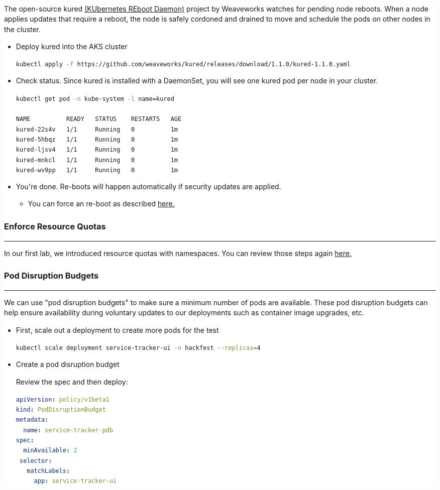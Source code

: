 The open-source kured [(KUbernetes REboot Daemon)](https://github.com/weaveworks/kured) project by Weaveworks watches for pending node reboots. When a node applies updates that require a reboot, the node is safely cordoned and drained to move and schedule the pods on other nodes in the cluster. 

* Deploy kured into the AKS cluster

    ```bash
    kubectl apply -f https://github.com/weaveworks/kured/releases/download/1.1.0/kured-1.1.0.yaml
    ```

* Check status. Since kured is installed with a DaemonSet, you will see one kured pod per node in your cluster.

    ```bash
    kubectl get pod -n kube-system -l name=kured

    NAME          READY   STATUS    RESTARTS   AGE
    kured-22s4v   1/1     Running   0          1m
    kured-5hbqz   1/1     Running   0          1m
    kured-ljsv4   1/1     Running   0          1m
    kured-mnkcl   1/1     Running   0          1m
    kured-wv9pp   1/1     Running   0          1m
    ```

* You're done. Re-boots will happen automatically if security updates are applied.
    * You can force an re-boot as described [here.](https://docs.microsoft.com/en-us/azure/aks/node-updates-kured#update-cluster-nodes)


### Enforce Resource Quotas
- - -

In our first lab, we introduced resource quotas with namespaces. You can review those steps again [here.](../../create-aks-cluster/README.md)

### Pod Disruption Budgets
- - -

We can use "pod disruption budgets" to make sure a minimum number of pods are available. These pod disruption budgets can help ensure availability during voluntary updates to our deployments such as container image upgrades, etc.

* First, scale out a deployment to create more pods for the test

    ```bash
    kubectl scale deployment service-tracker-ui -n hackfest --replicas=4
    ```

* Create a pod disruption budget

    Review the spec and then deploy:
    ```yaml
    apiVersion: policy/v1beta1
    kind: PodDisruptionBudget
    metadata:
      name: service-tracker-pdb
    spec:
      minAvailable: 2
     selector:
       matchLabels:
         app: service-tracker-ui
    ```
